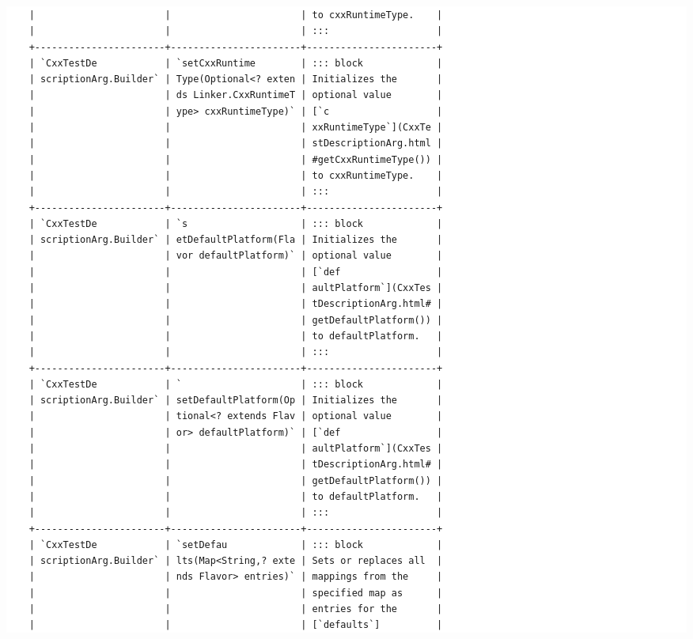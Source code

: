         |                       |                       | to cxxRuntimeType.    |
        |                       |                       | :::                   |
        +-----------------------+-----------------------+-----------------------+
        | `CxxTestDe            | `setCxxRuntime        | ::: block             |
        | scriptionArg.Builder` | Type​(Optional<? exten | Initializes the       |
        |                       | ds Linker.CxxRuntimeT | optional value        |
        |                       | ype> cxxRuntimeType)` | [`c                   |
        |                       |                       | xxRuntimeType`](CxxTe |
        |                       |                       | stDescriptionArg.html |
        |                       |                       | #getCxxRuntimeType()) |
        |                       |                       | to cxxRuntimeType.    |
        |                       |                       | :::                   |
        +-----------------------+-----------------------+-----------------------+
        | `CxxTestDe            | `s                    | ::: block             |
        | scriptionArg.Builder` | etDefaultPlatform​(Fla | Initializes the       |
        |                       | vor defaultPlatform)` | optional value        |
        |                       |                       | [`def                 |
        |                       |                       | aultPlatform`](CxxTes |
        |                       |                       | tDescriptionArg.html# |
        |                       |                       | getDefaultPlatform()) |
        |                       |                       | to defaultPlatform.   |
        |                       |                       | :::                   |
        +-----------------------+-----------------------+-----------------------+
        | `CxxTestDe            | `                     | ::: block             |
        | scriptionArg.Builder` | setDefaultPlatform​(Op | Initializes the       |
        |                       | tional<? extends Flav | optional value        |
        |                       | or> defaultPlatform)` | [`def                 |
        |                       |                       | aultPlatform`](CxxTes |
        |                       |                       | tDescriptionArg.html# |
        |                       |                       | getDefaultPlatform()) |
        |                       |                       | to defaultPlatform.   |
        |                       |                       | :::                   |
        +-----------------------+-----------------------+-----------------------+
        | `CxxTestDe            | `setDefau             | ::: block             |
        | scriptionArg.Builder` | lts​(Map<String,​? exte | Sets or replaces all  |
        |                       | nds Flavor> entries)` | mappings from the     |
        |                       |                       | specified map as      |
        |                       |                       | entries for the       |
        |                       |                       | [`defaults`]          |